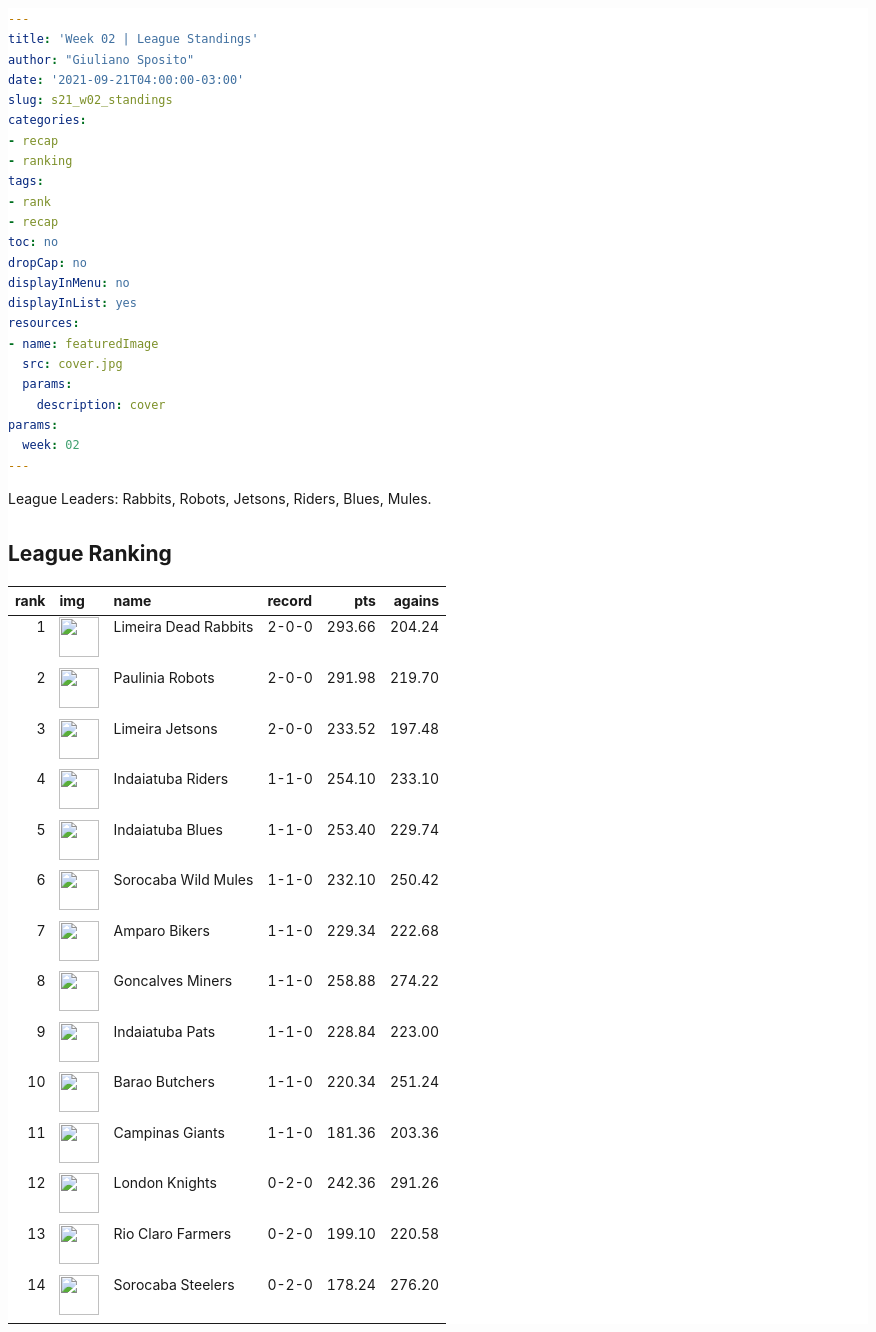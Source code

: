 ```yaml
---
title: 'Week 02 | League Standings'
author: "Giuliano Sposito"
date: '2021-09-21T04:00:00-03:00'
slug: s21_w02_standings
categories:
- recap
- ranking
tags:
- rank
- recap
toc: no
dropCap: no
displayInMenu: no
displayInList: yes
resources:
- name: featuredImage
  src: cover.jpg
  params:
    description: cover
params:
  week: 02
---
```







League Leaders: Rabbits, Robots, Jetsons, Riders, Blues, Mules.



## League Ranking



| rank|img                                                                                                                                                                       |name                 |record |    pts| agains|
|----:|:-------------------------------------------------------------------------------------------------------------------------------------------------------------------------|:--------------------|:------|------:|------:|
|    1|<img src='https://image.fantasy.nfl.com/image/e9581c5cb898a312356db64bde1176f1.jpg?x=50&y=50&sig=3ff869f3e53f6a30f094c0d6ad54695e' style='width:40px;height:40px' alt=''> |Limeira Dead Rabbits |2-0-0  | 293.66| 204.24|
|    2|<img src='https://static.nfl.com/static/content/public/static/img/fantasy/avatar/240x240/fan_avatars_HOU_1.png' style='width:40px;height:40px' alt=''>                    |Paulinia Robots      |2-0-0  | 291.98| 219.70|
|    3|<img src='https://image.fantasy.nfl.com/image/ee11061db934a162ced7c95bba16e2ba.jpg?x=50&y=50&sig=c285cc5d05c66959c087f529d874f264' style='width:40px;height:40px' alt=''> |Limeira Jetsons      |2-0-0  | 233.52| 197.48|
|    4|<img src='https://static.nfl.com/static/content/public/static/img/fantasy/avatar/240x240/fan_avatars_CAR_4.png' style='width:40px;height:40px' alt=''>                    |Indaiatuba Riders    |1-1-0  | 254.10| 233.10|
|    5|<img src='https://static.nfl.com/static/content/public/static/img/fantasy/avatar/240x240/fan_avatars_NYG_4.png' style='width:40px;height:40px' alt=''>                    |Indaiatuba Blues     |1-1-0  | 253.40| 229.74|
|    6|<img src='https://static.nfl.com/static/content/public/static/img/fantasy/avatar/240x240/fan_avatars_PHI_4.png' style='width:40px;height:40px' alt=''>                    |Sorocaba Wild Mules  |1-1-0  | 232.10| 250.42|
|    7|<img src='https://static.nfl.com/static/content/public/static/img/fantasy/avatar/240x240/fan_avatars_SF_1.png' style='width:40px;height:40px' alt=''>                     |Amparo Bikers        |1-1-0  | 229.34| 222.68|
|    8|<img src='https://image.fantasy.nfl.com/image/2e2e87f937ca70cc5ce0ec49133f1ee1.jpg?x=50&y=50&sig=bfbec6257f27b92a4b3e9bd9b7db7006' style='width:40px;height:40px' alt=''> |Goncalves Miners     |1-1-0  | 258.88| 274.22|
|    9|<img src='https://image.fantasy.nfl.com/image/81e9ca9e01ac58835b2c263bb1e39f3f.jpg?x=50&y=50&sig=a9cab28b7db8d6f48658cae189b4f771' style='width:40px;height:40px' alt=''> |Indaiatuba Pats      |1-1-0  | 228.84| 223.00|
|   10|<img src='https://static.nfl.com/static/content/public/static/img/fantasy/avatar/240x240/fan_avatars_GB_1.png' style='width:40px;height:40px' alt=''>                     |Barao Butchers       |1-1-0  | 220.34| 251.24|
|   11|<img src='https://static.nfl.com/static/content/public/static/img/fantasy/avatar/240x240/fan_avatars_NYG_5.png' style='width:40px;height:40px' alt=''>                    |Campinas Giants      |1-1-0  | 181.36| 203.36|
|   12|<img src='https://static.nfl.com/static/content/public/static/img/fantasy/avatar/240x240/fan_avatars_OAK_1.png' style='width:40px;height:40px' alt=''>                    |London Knights       |0-2-0  | 242.36| 291.26|
|   13|<img src='https://static.nfl.com/static/content/public/static/img/fantasy/avatar/240x240/fan_avatars_NYG_2.png' style='width:40px;height:40px' alt=''>                    |Rio Claro Farmers    |0-2-0  | 199.10| 220.58|
|   14|<img src='https://static.nfl.com/static/content/public/static/img/fantasy/avatar/240x240/fan_avatars_PIT_5.png' style='width:40px;height:40px' alt=''>                    |Sorocaba Steelers    |0-2-0  | 178.24| 276.20|

